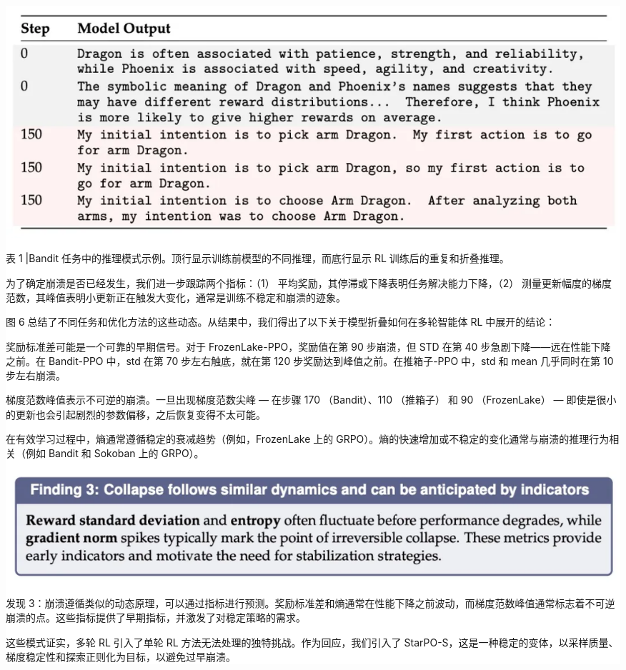 ![](.19_RAGEN_images/推理步数.png)

表 1 |Bandit 任务中的推理模式示例。顶行显示训练前模型的不同推理，而底行显示 RL 训练后的重复和折叠推理。

为了确定崩溃是否已经发生，我们进一步跟踪两个指标：（1） 平均奖励，其停滞或下降表明任务解决能力下降，（2） 测量更新幅度的梯度范数，其峰值表明小更新正在触发大变化，通常是训练不稳定和崩溃的迹象。

图 6 总结了不同任务和优化方法的这些动态。从结果中，我们得出了以下关于模型折叠如何在多轮智能体 RL 中展开的结论：

奖励标准差可能是一个可靠的早期信号。对于 FrozenLake-PPO，奖励值在第 90 步崩溃，但 STD 在第 40 步急剧下降——远在性能下降之前。在 Bandit-PPO 中，std 在第 70 步左右触底，就在第 120 步奖励达到峰值之前。在推箱子-PPO 中，std 和 mean 几乎同时在第 10 步左右崩溃。

梯度范数峰值表示不可逆的崩溃。一旦出现梯度范数尖峰 — 在步骤 170 （Bandit）、110 （推箱子） 和 90 （FrozenLake） — 即使是很小的更新也会引起剧烈的参数偏移，之后恢复变得不太可能。

在有效学习过程中，熵通常遵循稳定的衰减趋势（例如，FrozenLake 上的 GRPO）。熵的快速增加或不稳定的变化通常与崩溃的推理行为相关（例如 Bandit 和 Sokoban 上的 GRPO）。

![](.19_RAGEN_images/发现3.png)

发现 3：崩溃遵循类似的动态原理，可以通过指标进行预测。奖励标准差和熵通常在性能下降之前波动，而梯度范数峰值通常标志着不可逆崩溃的点。这些指标提供了早期指标，并激发了对稳定策略的需求。

这些模式证实，多轮 RL 引入了单轮 RL 方法无法处理的独特挑战。作为回应，我们引入了 StarPO-S，这是一种稳定的变体，以采样质量、梯度稳定性和探索正则化为目标，以避免过早崩溃。
